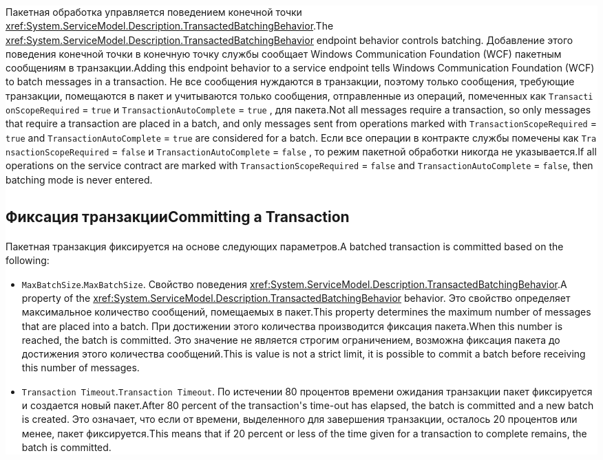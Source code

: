  <span data-ttu-id="32c62-117">Пакетная обработка управляется поведением конечной точки <xref:System.ServiceModel.Description.TransactedBatchingBehavior>.</span><span class="sxs-lookup"><span data-stu-id="32c62-117">The <xref:System.ServiceModel.Description.TransactedBatchingBehavior> endpoint behavior controls batching.</span></span> <span data-ttu-id="32c62-118">Добавление этого поведения конечной точки в конечную точку службы сообщает Windows Communication Foundation (WCF) пакетным сообщениям в транзакции.</span><span class="sxs-lookup"><span data-stu-id="32c62-118">Adding this endpoint behavior to a service endpoint tells Windows Communication Foundation (WCF) to batch messages in a transaction.</span></span> <span data-ttu-id="32c62-119">Не все сообщения нуждаются в транзакции, поэтому только сообщения, требующие транзакции, помещаются в пакет и учитываются только сообщения, отправленные из операций, помеченных как `TransactionScopeRequired`  =  `true` и `TransactionAutoComplete`  =  `true` , для пакета.</span><span class="sxs-lookup"><span data-stu-id="32c62-119">Not all messages require a transaction, so only messages that require a transaction are placed in a batch, and only messages sent from operations marked with `TransactionScopeRequired` = `true` and `TransactionAutoComplete` = `true` are considered for a batch.</span></span> <span data-ttu-id="32c62-120">Если все операции в контракте службы помечены как `TransactionScopeRequired`  =  `false` и `TransactionAutoComplete`  =  `false` , то режим пакетной обработки никогда не указывается.</span><span class="sxs-lookup"><span data-stu-id="32c62-120">If all operations on the service contract are marked with `TransactionScopeRequired` = `false` and `TransactionAutoComplete` = `false`, then batching mode is never entered.</span></span>  
  
## <a name="committing-a-transaction"></a><span data-ttu-id="32c62-121">Фиксация транзакции</span><span class="sxs-lookup"><span data-stu-id="32c62-121">Committing a Transaction</span></span>  

 <span data-ttu-id="32c62-122">Пакетная транзакция фиксируется на основе следующих параметров.</span><span class="sxs-lookup"><span data-stu-id="32c62-122">A batched transaction is committed based on the following:</span></span>  
  
- <span data-ttu-id="32c62-123">`MaxBatchSize`.</span><span class="sxs-lookup"><span data-stu-id="32c62-123">`MaxBatchSize`.</span></span> <span data-ttu-id="32c62-124">Свойство поведения <xref:System.ServiceModel.Description.TransactedBatchingBehavior>.</span><span class="sxs-lookup"><span data-stu-id="32c62-124">A property of the <xref:System.ServiceModel.Description.TransactedBatchingBehavior> behavior.</span></span> <span data-ttu-id="32c62-125">Это свойство определяет максимальное количество сообщений, помещаемых в пакет.</span><span class="sxs-lookup"><span data-stu-id="32c62-125">This property determines the maximum number of messages that are placed into a batch.</span></span> <span data-ttu-id="32c62-126">При достижении этого количества производится фиксация пакета.</span><span class="sxs-lookup"><span data-stu-id="32c62-126">When this number is reached, the batch is committed.</span></span> <span data-ttu-id="32c62-127">Это значение не является строгим ограничением, возможна фиксация пакета до достижения этого количества сообщений.</span><span class="sxs-lookup"><span data-stu-id="32c62-127">This is value is not a strict limit, it is possible to commit a batch before receiving this number of messages.</span></span>  
  
- <span data-ttu-id="32c62-128">`Transaction Timeout`.</span><span class="sxs-lookup"><span data-stu-id="32c62-128">`Transaction Timeout`.</span></span> <span data-ttu-id="32c62-129">По истечении 80 процентов времени ожидания транзакции пакет фиксируется и создается новый пакет.</span><span class="sxs-lookup"><span data-stu-id="32c62-129">After 80 percent of the transaction's time-out has elapsed, the batch is committed and a new batch is created.</span></span> <span data-ttu-id="32c62-130">Это означает, что если от времени, выделенного для завершения транзакции, осталось 20 процентов или менее, пакет фиксируется.</span><span class="sxs-lookup"><span data-stu-id="32c62-130">This means that if 20 percent or less of the time given for a transaction to complete remains, the batch is committed.</span></span>  
  
